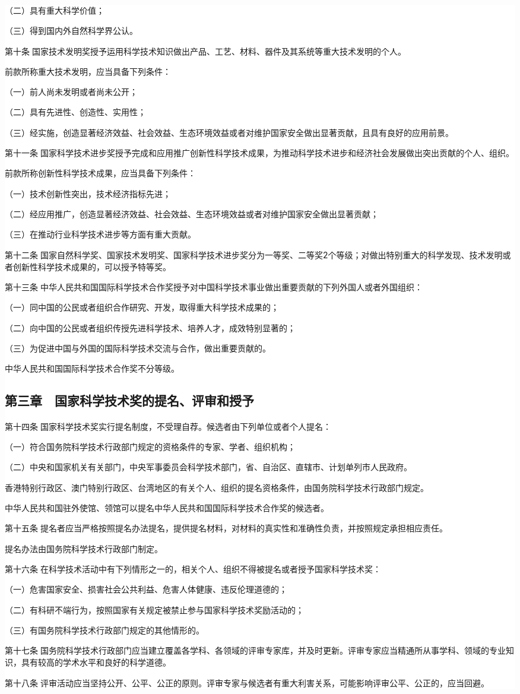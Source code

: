 （二）具有重大科学价值；

（三）得到国内外自然科学界公认。

第十条 国家技术发明奖授予运用科学技术知识做出产品、工艺、材料、器件及其系统等重大技术发明的个人。

前款所称重大技术发明，应当具备下列条件：

（一）前人尚未发明或者尚未公开；

（二）具有先进性、创造性、实用性；

（三）经实施，创造显著经济效益、社会效益、生态环境效益或者对维护国家安全做出显著贡献，且具有良好的应用前景。

第十一条 国家科学技术进步奖授予完成和应用推广创新性科学技术成果，为推动科学技术进步和经济社会发展做出突出贡献的个人、组织。

前款所称创新性科学技术成果，应当具备下列条件：

（一）技术创新性突出，技术经济指标先进；

（二）经应用推广，创造显著经济效益、社会效益、生态环境效益或者对维护国家安全做出显著贡献；

（三）在推动行业科学技术进步等方面有重大贡献。

第十二条 国家自然科学奖、国家技术发明奖、国家科学技术进步奖分为一等奖、二等奖2个等级；对做出特别重大的科学发现、技术发明或者创新性科学技术成果的，可以授予特等奖。

第十三条 中华人民共和国国际科学技术合作奖授予对中国科学技术事业做出重要贡献的下列外国人或者外国组织：

（一）同中国的公民或者组织合作研究、开发，取得重大科学技术成果的；

（二）向中国的公民或者组织传授先进科学技术、培养人才，成效特别显著的；

（三）为促进中国与外国的国际科学技术交流与合作，做出重要贡献的。

中华人民共和国国际科学技术合作奖不分等级。

## 第三章　国家科学技术奖的提名、评审和授予

第十四条 国家科学技术奖实行提名制度，不受理自荐。候选者由下列单位或者个人提名：

（一）符合国务院科学技术行政部门规定的资格条件的专家、学者、组织机构；

（二）中央和国家机关有关部门，中央军事委员会科学技术部门，省、自治区、直辖市、计划单列市人民政府。

香港特别行政区、澳门特别行政区、台湾地区的有关个人、组织的提名资格条件，由国务院科学技术行政部门规定。

中华人民共和国驻外使馆、领馆可以提名中华人民共和国国际科学技术合作奖的候选者。

第十五条 提名者应当严格按照提名办法提名，提供提名材料，对材料的真实性和准确性负责，并按照规定承担相应责任。

提名办法由国务院科学技术行政部门制定。

第十六条 在科学技术活动中有下列情形之一的，相关个人、组织不得被提名或者授予国家科学技术奖：

（一）危害国家安全、损害社会公共利益、危害人体健康、违反伦理道德的；

（二）有科研不端行为，按照国家有关规定被禁止参与国家科学技术奖励活动的；

（三）有国务院科学技术行政部门规定的其他情形的。

第十七条 国务院科学技术行政部门应当建立覆盖各学科、各领域的评审专家库，并及时更新。评审专家应当精通所从事学科、领域的专业知识，具有较高的学术水平和良好的科学道德。

第十八条 评审活动应当坚持公开、公平、公正的原则。评审专家与候选者有重大利害关系，可能影响评审公平、公正的，应当回避。
